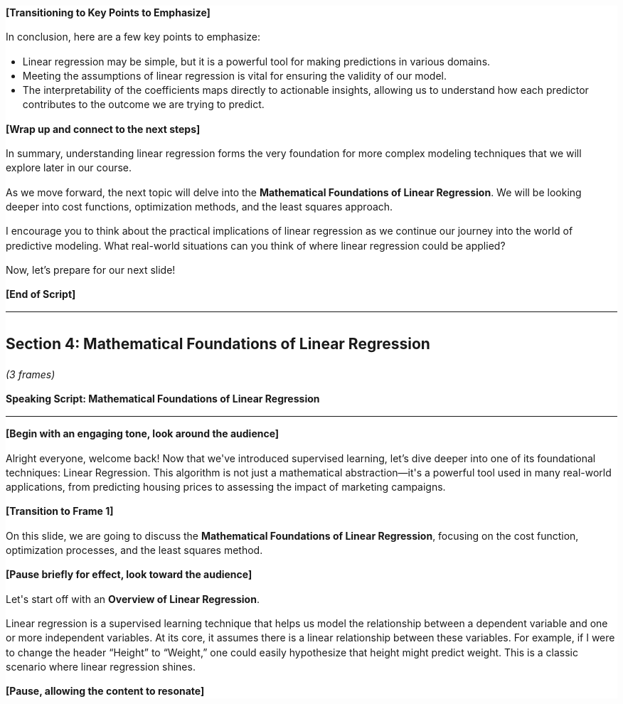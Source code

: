**[Transitioning to Key Points to Emphasize]**

In conclusion, here are a few key points to emphasize: 

- Linear regression may be simple, but it is a powerful tool for making predictions in various domains.
- Meeting the assumptions of linear regression is vital for ensuring the validity of our model.
- The interpretability of the coefficients maps directly to actionable insights, allowing us to understand how each predictor contributes to the outcome we are trying to predict.

**[Wrap up and connect to the next steps]**

In summary, understanding linear regression forms the very foundation for more complex modeling techniques that we will explore later in our course.

As we move forward, the next topic will delve into the **Mathematical Foundations of Linear Regression**. We will be looking deeper into cost functions, optimization methods, and the least squares approach. 

I encourage you to think about the practical implications of linear regression as we continue our journey into the world of predictive modeling. What real-world situations can you think of where linear regression could be applied? 

Now, let’s prepare for our next slide! 

**[End of Script]**

---

## Section 4: Mathematical Foundations of Linear Regression
*(3 frames)*

**Speaking Script: Mathematical Foundations of Linear Regression**

---

**[Begin with an engaging tone, look around the audience]**

Alright everyone, welcome back! Now that we've introduced supervised learning, let’s dive deeper into one of its foundational techniques: Linear Regression. This algorithm is not just a mathematical abstraction—it's a powerful tool used in many real-world applications, from predicting housing prices to assessing the impact of marketing campaigns.

**[Transition to Frame 1]**

On this slide, we are going to discuss the **Mathematical Foundations of Linear Regression**, focusing on the cost function, optimization processes, and the least squares method. 

**[Pause briefly for effect, look toward the audience]**

Let's start off with an **Overview of Linear Regression**. 

Linear regression is a supervised learning technique that helps us model the relationship between a dependent variable and one or more independent variables. At its core, it assumes there is a linear relationship between these variables. For example, if I were to change the header “Height” to “Weight,” one could easily hypothesize that height might predict weight. This is a classic scenario where linear regression shines.

**[Pause, allowing the content to resonate]**
